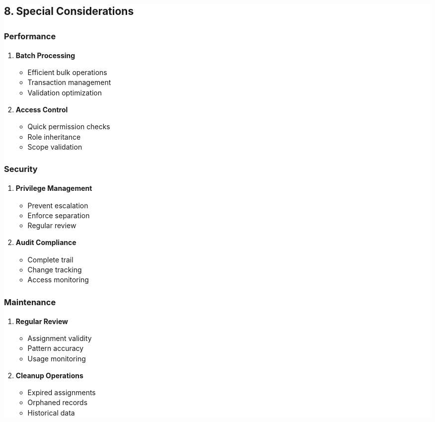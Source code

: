 ## 8. Special Considerations

### Performance
1. **Batch Processing**
   - Efficient bulk operations
   - Transaction management
   - Validation optimization

2. **Access Control**
   - Quick permission checks
   - Role inheritance
   - Scope validation

### Security
1. **Privilege Management**
   - Prevent escalation
   - Enforce separation
   - Regular review

2. **Audit Compliance**
   - Complete trail
   - Change tracking
   - Access monitoring

### Maintenance
1. **Regular Review**
   - Assignment validity
   - Pattern accuracy
   - Usage monitoring

2. **Cleanup Operations**
   - Expired assignments
   - Orphaned records
   - Historical data